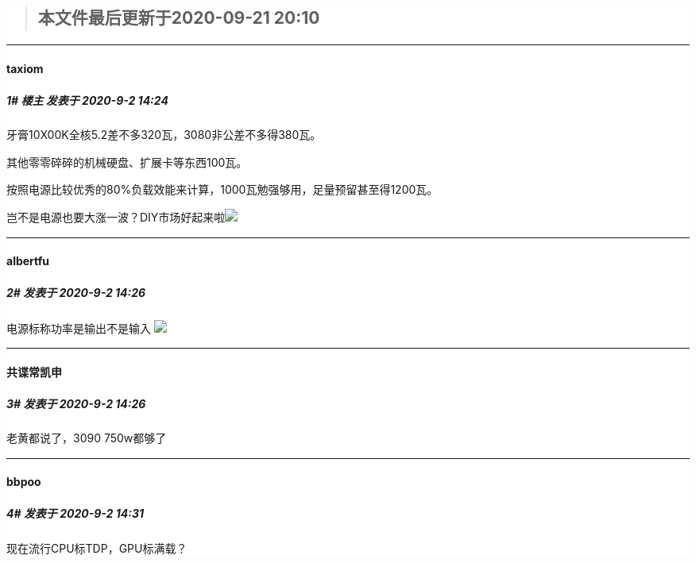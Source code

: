 > ## **本文件最后更新于2020-09-21 20:10** 



-----

####  taxiom  
##### 1#       楼主       发表于 2020-9-2 14:24




牙膏10X00K全核5.2差不多320瓦，3080非公差不多得380瓦。

其他零零碎碎的机械硬盘、扩展卡等东西100瓦。

按照电源比较优秀的80%负载效能来计算，1000瓦勉强够用，足量预留甚至得1200瓦。

岂不是电源也要大涨一波？DIY市场好起来啦<img src="https://static.saraba1st.com/image/smiley/face2017/067.png" referrerpolicy="no-referrer">







-----

####  albertfu  
##### 2#       发表于 2020-9-2 14:26




电源标称功率是输出不是输入 <img src="https://static.saraba1st.com/image/smiley/face2017/004.gif" referrerpolicy="no-referrer">







-----

####  共谍常凯申  
##### 3#       发表于 2020-9-2 14:26




老黄都说了，3090 750w都够了







-----

####  bbpoo  
##### 4#       发表于 2020-9-2 14:31




现在流行CPU标TDP，GPU标满载？
